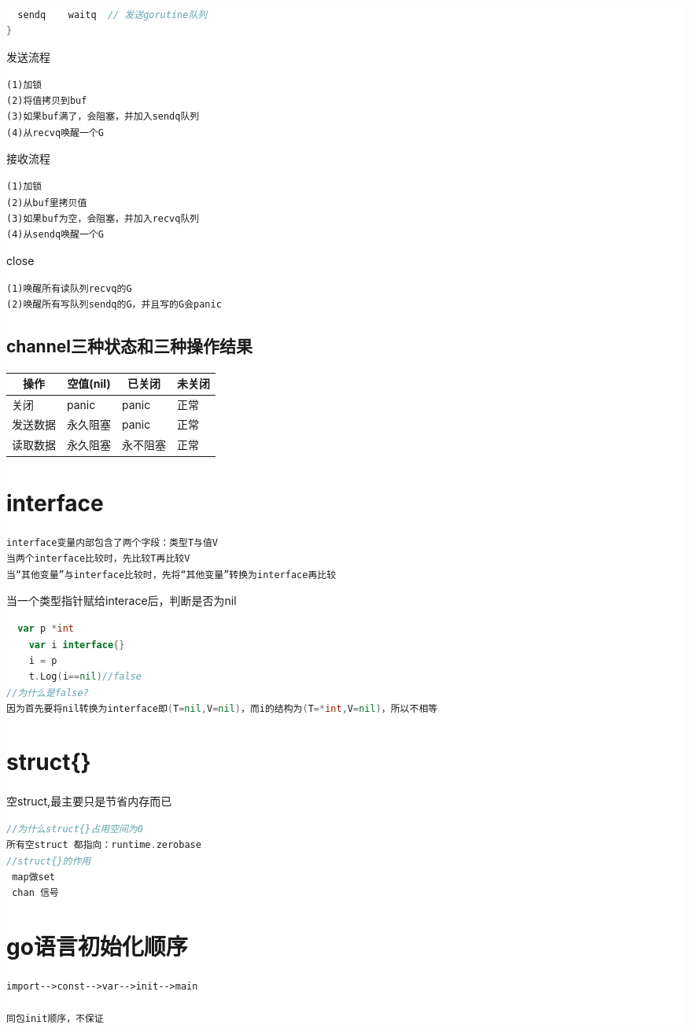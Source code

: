 ```go
  sendq    waitq  // 发送gorutine队列
}
```
发送流程
```
(1)加锁
(2)将值拷贝到buf
(3)如果buf满了，会阻塞，并加入sendq队列
(4)从recvq唤醒一个G
```
接收流程
```
(1)加锁
(2)从buf里拷贝值
(3)如果buf为空，会阻塞，并加入recvq队列
(4)从sendq唤醒一个G
```
close
```
(1)唤醒所有读队列recvq的G
(2)唤醒所有写队列sendq的G，并且写的G会panic
```
## channel三种状态和三种操作结果
| 操作     | 空值(nil) | 已关闭   | 未关闭 |
| -------- | --------- | -------- | ------ |
| 关闭     | panic     | panic    | 正常   |
| 发送数据 | 永久阻塞  | panic    | 正常   |
| 读取数据 | 永久阻塞  | 永不阻塞 | 正常   |

# interface
```
interface变量内部包含了两个字段：类型T与值V
当两个interface比较时，先比较T再比较V
当“其他变量”与interface比较时，先将“其他变量”转换为interface再比较
```
当一个类型指针赋给interace后，判断是否为nil
```go
  var p *int
	var i interface{}
	i = p
	t.Log(i==nil)//false
//为什么是false?
因为首先要将nil转换为interface即(T=nil,V=nil)，而i的结构为(T=*int,V=nil)，所以不相等
```
# struct{}
空struct,最主要只是节省内存而已
```c
//为什么struct{}占用空间为0
所有空struct 都指向：runtime.zerobase 
//struct{}的作用
 map做set
 chan 信号
```
# go语言初始化顺序
```
import-->const-->var-->init-->main

同包init顺序，不保证
```